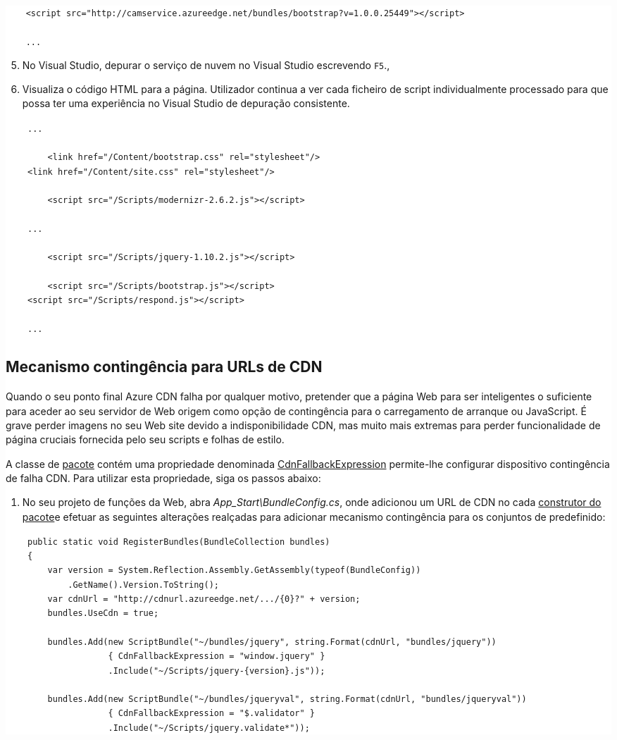         <script src="http://camservice.azureedge.net/bundles/bootstrap?v=1.0.0.25449"></script>

        ...

5. No Visual Studio, depurar o serviço de nuvem no Visual Studio escrevendo `F5`.,

6. Visualiza o código HTML para a página. Utilizador continua a ver cada ficheiro de script individualmente processado para que possa ter uma experiência no Visual Studio de depuração consistente.  

        ...

            <link href="/Content/bootstrap.css" rel="stylesheet"/>
        <link href="/Content/site.css" rel="stylesheet"/>

            <script src="/Scripts/modernizr-2.6.2.js"></script>

        ...

            <script src="/Scripts/jquery-1.10.2.js"></script>

            <script src="/Scripts/bootstrap.js"></script>
        <script src="/Scripts/respond.js"></script>

        ...   

<a name="fallback"></a>
## <a name="fallback-mechanism-for-cdn-urls"></a>Mecanismo contingência para URLs de CDN ##

Quando o seu ponto final Azure CDN falha por qualquer motivo, pretender que a página Web para ser inteligentes o suficiente para aceder ao seu servidor de Web origem como opção de contingência para o carregamento de arranque ou JavaScript. É grave perder imagens no seu Web site devido a indisponibilidade CDN, mas muito mais extremas para perder funcionalidade de página cruciais fornecida pelo seu scripts e folhas de estilo.

A classe de [pacote](http://msdn.microsoft.com/library/system.web.optimization.bundle.aspx) contém uma propriedade denominada [CdnFallbackExpression](http://msdn.microsoft.com/library/system.web.optimization.bundle.cdnfallbackexpression.aspx) permite-lhe configurar dispositivo contingência de falha CDN. Para utilizar esta propriedade, siga os passos abaixo:

1. No seu projeto de funções da Web, abra *App_Start\BundleConfig.cs*, onde adicionou um URL de CDN no cada [construtor do pacote](http://msdn.microsoft.com/library/jj646464.aspx)e efetuar as seguintes alterações realçadas para adicionar mecanismo contingência para os conjuntos de predefinido:  

        public static void RegisterBundles(BundleCollection bundles)
        {
            var version = System.Reflection.Assembly.GetAssembly(typeof(BundleConfig))
                .GetName().Version.ToString();
            var cdnUrl = "http://cdnurl.azureedge.net/.../{0}?" + version;
            bundles.UseCdn = true;

            bundles.Add(new ScriptBundle("~/bundles/jquery", string.Format(cdnUrl, "bundles/jquery"))
                        { CdnFallbackExpression = "window.jquery" }
                        .Include("~/Scripts/jquery-{version}.js"));

            bundles.Add(new ScriptBundle("~/bundles/jqueryval", string.Format(cdnUrl, "bundles/jqueryval"))
                        { CdnFallbackExpression = "$.validator" }
                        .Include("~/Scripts/jquery.validate*"));
